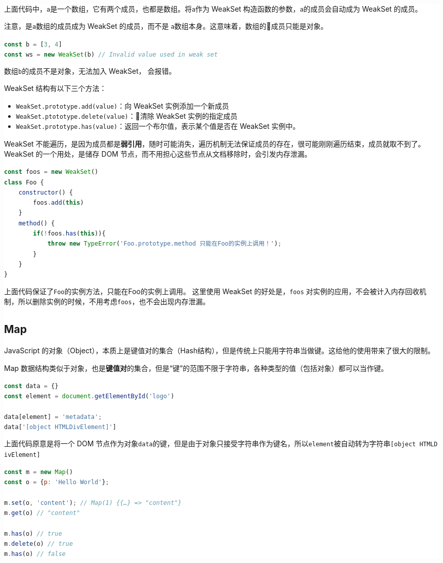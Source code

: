 上面代码中，`a`是一个数组，它有两个成员，也都是数组。将`a`作为 WeakSet 构造函数的参数，`a`的成员会自动成为 WeakSet 的成员。

注意，是`a`数组的成员成为 WeakSet 的成员，而不是 `a`数组本身。这意味着，数组的成员只能是对象。

```javascript
const b = [3, 4]
const ws = new WeakSet(b) // Invalid value used in weak set
```

数组`b`的成员不是对象，无法加入 WeakSet， 会报错。

WeakSet 结构有以下三个方法：

- `WeakSet.prototype.add(value)`：向 WeakSet 实例添加一个新成员
- `WeakSet.ptototype.delete(value)`：清除 WeakSet 实例的指定成员
- `WeakSet.prototype.has(value)`：返回一个布尔值，表示某个值是否在 WeakSet 实例中。

WeakSet 不能遍历，是因为成员都是**弱引用**，随时可能消失，遍历机制无法保证成员的存在，很可能刚刚遍历结束，成员就取不到了。WeakSet 的一个用处，是储存 DOM 节点，而不用担心这些节点从文档移除时，会引发内存泄漏。

```javascript
const foos = new WeakSet()
class Foo {
    constructor() {
        foos.add(this)
    }
    method() {
        if(!foos.has(this)){
            throw new TypeError('Foo.prototype.method 只能在Foo的实例上调用！');
        }
    }
}
```

上面代码保证了`Foo`的实例方法，只能在Foo的实例上调用。
这里使用 WeakSet 的好处是，`foos` 对实例的应用，不会被计入内存回收机制，所以删除实例的时候，不用考虑`foos`，也不会出现内存泄漏。

## Map

JavaScript 的对象（Object），本质上是键值对的集合（Hash结构），但是传统上只能用字符串当做键。这给他的使用带来了很大的限制。

Map 数据结构类似于对象，也是**键值对**的集合，但是“键”的范围不限于字符串，各种类型的值（包括对象）都可以当作键。

```javascript
const data = {}
const element = document.getElementById('logo')

data[element] = 'metadata';
data['[object HTMLDivElement]']
```

上面代码原意是将一个 DOM 节点作为对象`data`的键，但是由于对象只接受字符串作为键名，所以`element`被自动转为字符串`[object HTMLDivElement]`

```javascript
const m = new Map()
const o = {p: 'Hello World'};

m.set(o, 'content'); // Map(1) {{…} => "content"}
m.get(o) // "content"

m.has(o) // true
m.delete(o) // true
m.has(o) // false
```
